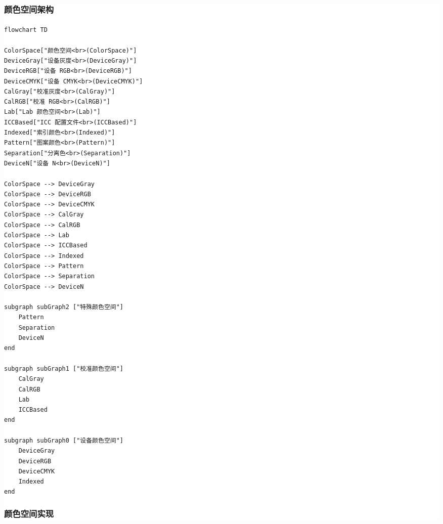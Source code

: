 ### 颜色空间架构

```mermaid
flowchart TD

ColorSpace["颜色空间<br>(ColorSpace)"]
DeviceGray["设备灰度<br>(DeviceGray)"]
DeviceRGB["设备 RGB<br>(DeviceRGB)"]
DeviceCMYK["设备 CMYK<br>(DeviceCMYK)"]
CalGray["校准灰度<br>(CalGray)"]
CalRGB["校准 RGB<br>(CalRGB)"]
Lab["Lab 颜色空间<br>(Lab)"]
ICCBased["ICC 配置文件<br>(ICCBased)"]
Indexed["索引颜色<br>(Indexed)"]
Pattern["图案颜色<br>(Pattern)"]
Separation["分离色<br>(Separation)"]
DeviceN["设备 N<br>(DeviceN)"]

ColorSpace --> DeviceGray
ColorSpace --> DeviceRGB
ColorSpace --> DeviceCMYK
ColorSpace --> CalGray
ColorSpace --> CalRGB
ColorSpace --> Lab
ColorSpace --> ICCBased
ColorSpace --> Indexed
ColorSpace --> Pattern
ColorSpace --> Separation
ColorSpace --> DeviceN

subgraph subGraph2 ["特殊颜色空间"]
    Pattern
    Separation
    DeviceN
end

subgraph subGraph1 ["校准颜色空间"]
    CalGray
    CalRGB
    Lab
    ICCBased
end

subgraph subGraph0 ["设备颜色空间"]
    DeviceGray
    DeviceRGB
    DeviceCMYK
    Indexed
end
```

### 颜色空间实现
